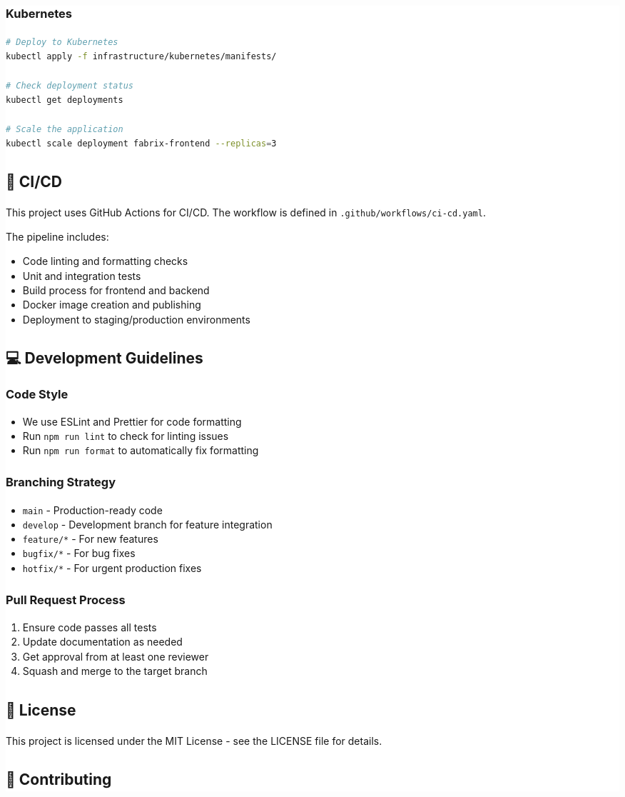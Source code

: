### Kubernetes
```bash
# Deploy to Kubernetes
kubectl apply -f infrastructure/kubernetes/manifests/

# Check deployment status
kubectl get deployments

# Scale the application
kubectl scale deployment fabrix-frontend --replicas=3
```

## 🔄 CI/CD

This project uses GitHub Actions for CI/CD. The workflow is defined in `.github/workflows/ci-cd.yaml`.

The pipeline includes:
- Code linting and formatting checks
- Unit and integration tests
- Build process for frontend and backend
- Docker image creation and publishing
- Deployment to staging/production environments

## 💻 Development Guidelines

### Code Style
- We use ESLint and Prettier for code formatting
- Run `npm run lint` to check for linting issues
- Run `npm run format` to automatically fix formatting

### Branching Strategy
- `main` - Production-ready code
- `develop` - Development branch for feature integration
- `feature/*` - For new features
- `bugfix/*` - For bug fixes
- `hotfix/*` - For urgent production fixes

### Pull Request Process
1. Ensure code passes all tests
2. Update documentation as needed
3. Get approval from at least one reviewer
4. Squash and merge to the target branch

## 📝 License

This project is licensed under the MIT License - see the LICENSE file for details.

## 🤝 Contributing

